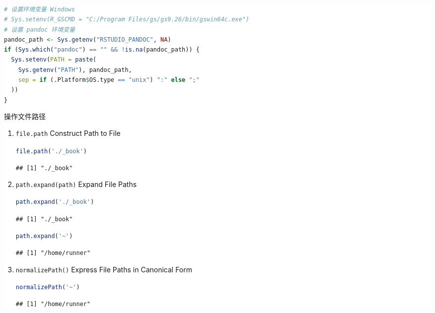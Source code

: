 ```r
# 设置环境变量 Windows
# Sys.setenv(R_GSCMD = "C:/Program Files/gs/gs9.26/bin/gswin64c.exe")
# 设置 pandoc 环境变量
pandoc_path <- Sys.getenv("RSTUDIO_PANDOC", NA)
if (Sys.which("pandoc") == "" && !is.na(pandoc_path)) {
  Sys.setenv(PATH = paste(
    Sys.getenv("PATH"), pandoc_path,
    sep = if (.Platform$OS.type == "unix") ":" else ";"
  ))
}
```

操作文件路径

1. `file.path` Construct Path to File

    
    ```r
    file.path('./_book')
    ```
    
    ```
    ## [1] "./_book"
    ```

1. `path.expand(path)` Expand File Paths

    
    ```r
    path.expand('./_book')
    ```
    
    ```
    ## [1] "./_book"
    ```
    
    ```r
    path.expand('~')
    ```
    
    ```
    ## [1] "/home/runner"
    ```

1. `normalizePath()` Express File Paths in Canonical Form

    
    ```r
    normalizePath('~')
    ```
    
    ```
    ## [1] "/home/runner"
    ```
    

[^rtools40]: 继 Rtools35 之后， [RTools40](https://cloud.r-project.org/bin/windows/testing/rtools40.html) 主要为 R 3.6.0 准备的，包含有 GCC 8 及其它编译R包需要的[工具包](https://github.com/r-windows/rtools-packages)，详情请看的[幻灯片](https://jeroen.github.io/uros2018)